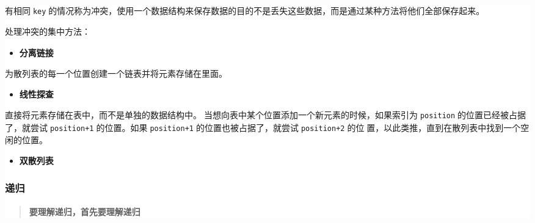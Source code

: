 有相同 `key` 的情况称为冲突，使用一个数据结构来保存数据的目的不是丢失这些数据，而是通过某种方法将他们全部保存起来。

处理冲突的集中方法：

- **分离链接**

为散列表的每一个位置创建一个链表并将元素存储在里面。

- **线性探查**

直接将元素存储在表中，而不是单独的数据结构中。
当想向表中某个位置添加一个新元素的时候，如果索引为 `position` 的位置已经被占据了，就尝试 `position+1` 的位置。如果 `position+1` 的位置也被占据了，就尝试 `position+2` 的位 置，以此类推，直到在散列表中找到一个空闲的位置。

- **双散列表**

### 递归

> **要理解递归，首先要理解递归**